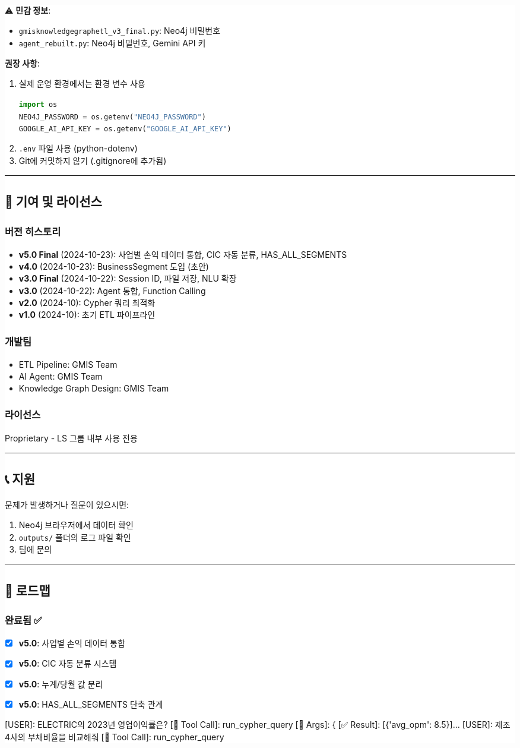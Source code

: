 ⚠️ **민감 정보**:
- `gmisknowledgegraphetl_v3_final.py`: Neo4j 비밀번호
- `agent_rebuilt.py`: Neo4j 비밀번호, Gemini API 키

**권장 사항**:
1. 실제 운영 환경에서는 환경 변수 사용
   ```python
   import os
   NEO4J_PASSWORD = os.getenv("NEO4J_PASSWORD")
   GOOGLE_AI_API_KEY = os.getenv("GOOGLE_AI_API_KEY")
   ```
2. `.env` 파일 사용 (python-dotenv)
3. Git에 커밋하지 않기 (.gitignore에 추가됨)

---

## 🤝 기여 및 라이선스

### 버전 히스토리
- **v5.0 Final** (2024-10-23): 사업별 손익 데이터 통합, CIC 자동 분류, HAS_ALL_SEGMENTS
- **v4.0** (2024-10-23): BusinessSegment 도입 (초안)
- **v3.0 Final** (2024-10-22): Session ID, 파일 저장, NLU 확장
- **v3.0** (2024-10-22): Agent 통합, Function Calling
- **v2.0** (2024-10): Cypher 쿼리 최적화
- **v1.0** (2024-10): 초기 ETL 파이프라인

### 개발팀
- ETL Pipeline: GMIS Team
- AI Agent: GMIS Team
- Knowledge Graph Design: GMIS Team

### 라이선스
Proprietary - LS 그룹 내부 사용 전용

---

## 📞 지원

문제가 발생하거나 질문이 있으시면:
1. Neo4j 브라우저에서 데이터 확인
2. `outputs/` 폴더의 로그 파일 확인
3. 팀에 문의

---

## 🎯 로드맵

### 완료됨 ✅
- [x] **v5.0**: 사업별 손익 데이터 통합
- [x] **v5.0**: CIC 자동 분류 시스템
- [x] **v5.0**: 누계/당월 값 분리
- [x] **v5.0**: HAS_ALL_SEGMENTS 단축 관계


[USER]: ELECTRIC의 2023년 영업이익률은?
[🔧 Tool Call]: run_cypher_query
[📝 Args]: {
[✅ Result]: [{'avg_opm': 8.5}]...
[USER]: 제조4사의 부채비율을 비교해줘
[🔧 Tool Call]: run_cypher_query
